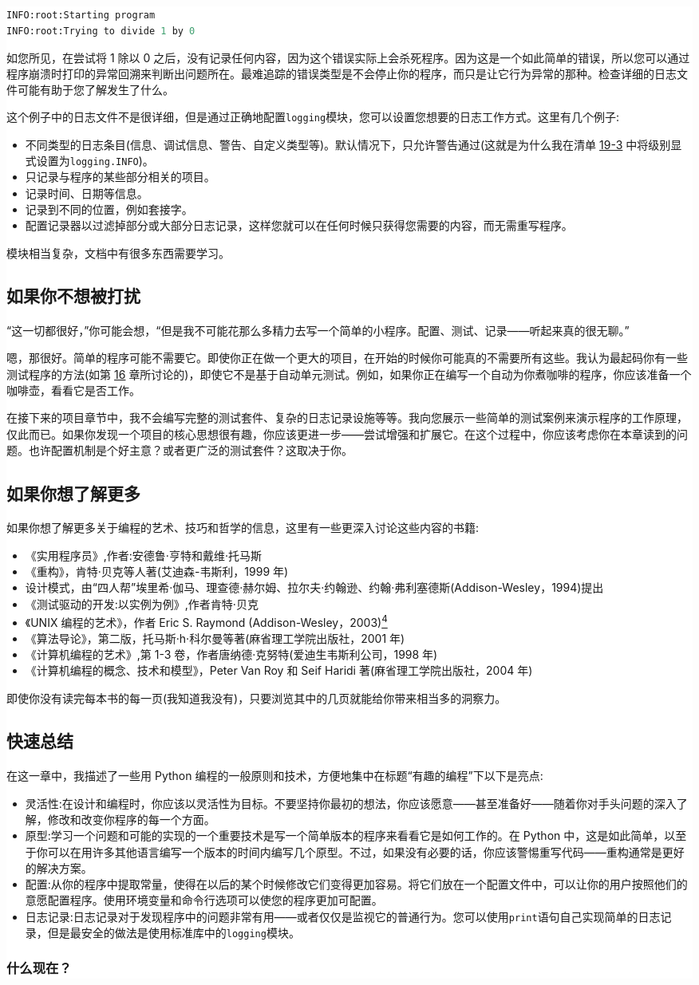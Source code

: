 ```py
INFO:root:Starting program
INFO:root:Trying to divide 1 by 0

```

如您所见，在尝试将 1 除以 0 之后，没有记录任何内容，因为这个错误实际上会杀死程序。因为这是一个如此简单的错误，所以您可以通过程序崩溃时打印的异常回溯来判断出问题所在。最难追踪的错误类型是不会停止你的程序，而只是让它行为异常的那种。检查详细的日志文件可能有助于您了解发生了什么。

这个例子中的日志文件不是很详细，但是通过正确地配置`logging`模块，您可以设置您想要的日志工作方式。这里有几个例子:

*   不同类型的日志条目(信息、调试信息、警告、自定义类型等)。默认情况下，只允许警告通过(这就是为什么我在清单 [19-3](#Par56) 中将级别显式设置为`logging.INFO`)。
*   只记录与程序的某些部分相关的项目。
*   记录时间、日期等信息。
*   记录到不同的位置，例如套接字。
*   配置记录器以过滤掉部分或大部分日志记录，这样您就可以在任何时候只获得您需要的内容，而无需重写程序。

模块相当复杂，文档中有很多东西需要学习。

## 如果你不想被打扰

“这一切都很好，”你可能会想，“但是我不可能花那么多精力去写一个简单的小程序。配置、测试、记录——听起来真的很无聊。”

嗯，那很好。简单的程序可能不需要它。即使你正在做一个更大的项目，在开始的时候你可能真的不需要所有这些。我认为最起码你有一些测试程序的方法(如第 [16](16.html) 章所讨论的)，即使它不是基于自动单元测试。例如，如果你正在编写一个自动为你煮咖啡的程序，你应该准备一个咖啡壶，看看它是否工作。

在接下来的项目章节中，我不会编写完整的测试套件、复杂的日志记录设施等等。我向您展示一些简单的测试案例来演示程序的工作原理，仅此而已。如果你发现一个项目的核心思想很有趣，你应该更进一步——尝试增强和扩展它。在这个过程中，你应该考虑你在本章读到的问题。也许配置机制是个好主意？或者更广泛的测试套件？这取决于你。

## 如果你想了解更多

如果你想了解更多关于编程的艺术、技巧和哲学的信息，这里有一些更深入讨论这些内容的书籍:

*   《实用程序员》,作者:安德鲁·亨特和戴维·托马斯
*   《重构》，肯特·贝克等人著(艾迪森-韦斯利，1999 年)
*   设计模式，由“四人帮”埃里希·伽马、理查德·赫尔姆、拉尔夫·约翰逊、约翰·弗利塞德斯(Addison-Wesley，1994)提出
*   《测试驱动的开发:以实例为例》,作者肯特·贝克
*   《UNIX 编程的艺术》，作者 Eric S. Raymond (Addison-Wesley，2003)[<sup>4</sup>](#Fn4)
*   《算法导论》，第二版，托马斯·h·科尔曼等著(麻省理工学院出版社，2001 年)
*   《计算机编程的艺术》,第 1-3 卷，作者唐纳德·克努特(爱迪生韦斯利公司，1998 年)
*   《计算机编程的概念、技术和模型》，Peter Van Roy 和 Seif Haridi 著(麻省理工学院出版社，2004 年)

即使你没有读完每本书的每一页(我知道我没有)，只要浏览其中的几页就能给你带来相当多的洞察力。

## 快速总结

在这一章中，我描述了一些用 Python 编程的一般原则和技术，方便地集中在标题“有趣的编程”下以下是亮点:

*   灵活性:在设计和编程时，你应该以灵活性为目标。不要坚持你最初的想法，你应该愿意——甚至准备好——随着你对手头问题的深入了解，修改和改变你程序的每一个方面。
*   原型:学习一个问题和可能的实现的一个重要技术是写一个简单版本的程序来看看它是如何工作的。在 Python 中，这是如此简单，以至于你可以在用许多其他语言编写一个版本的时间内编写几个原型。不过，如果没有必要的话，你应该警惕重写代码——重构通常是更好的解决方案。
*   配置:从你的程序中提取常量，使得在以后的某个时候修改它们变得更加容易。将它们放在一个配置文件中，可以让你的用户按照他们的意愿配置程序。使用环境变量和命令行选项可以使您的程序更加可配置。
*   日志记录:日志记录对于发现程序中的问题非常有用——或者仅仅是监视它的普通行为。您可以使用`print`语句自己实现简单的日志记录，但是最安全的做法是使用标准库中的`logging`模块。

### 什么现在？
